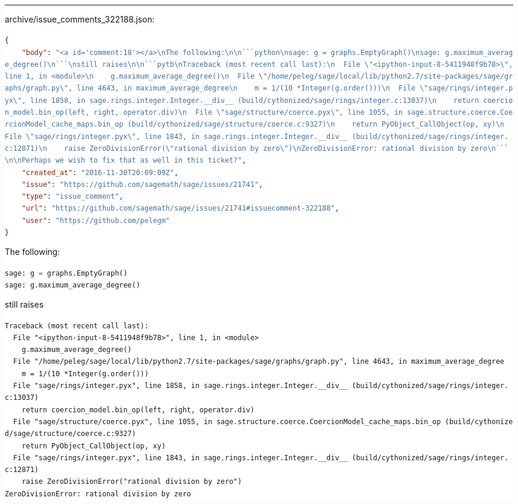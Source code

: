 

---

archive/issue_comments_322188.json:
```json
{
    "body": "<a id='comment:18'></a>\nThe following:\n\n```python\nsage: g = graphs.EmptyGraph()\nsage: g.maximum_average_degree()\n```\nstill raises\n\n```pytb\nTraceback (most recent call last):\n  File \"<ipython-input-8-5411948f9b78>\", line 1, in <module>\n    g.maximum_average_degree()\n  File \"/home/peleg/sage/local/lib/python2.7/site-packages/sage/graphs/graph.py\", line 4643, in maximum_average_degree\n    m = 1/(10 *Integer(g.order()))\n  File \"sage/rings/integer.pyx\", line 1858, in sage.rings.integer.Integer.__div__ (build/cythonized/sage/rings/integer.c:13037)\n    return coercion_model.bin_op(left, right, operator.div)\n  File \"sage/structure/coerce.pyx\", line 1055, in sage.structure.coerce.CoercionModel_cache_maps.bin_op (build/cythonized/sage/structure/coerce.c:9327)\n    return PyObject_CallObject(op, xy)\n  File \"sage/rings/integer.pyx\", line 1843, in sage.rings.integer.Integer.__div__ (build/cythonized/sage/rings/integer.c:12871)\n    raise ZeroDivisionError(\"rational division by zero\")\nZeroDivisionError: rational division by zero\n```\n\nPerhaps we wish to fix that as well in this ticket?",
    "created_at": "2016-11-30T20:09:09Z",
    "issue": "https://github.com/sagemath/sage/issues/21741",
    "type": "issue_comment",
    "url": "https://github.com/sagemath/sage/issues/21741#issuecomment-322188",
    "user": "https://github.com/pelegm"
}
```

<a id='comment:18'></a>
The following:

```python
sage: g = graphs.EmptyGraph()
sage: g.maximum_average_degree()
```
still raises

```pytb
Traceback (most recent call last):
  File "<ipython-input-8-5411948f9b78>", line 1, in <module>
    g.maximum_average_degree()
  File "/home/peleg/sage/local/lib/python2.7/site-packages/sage/graphs/graph.py", line 4643, in maximum_average_degree
    m = 1/(10 *Integer(g.order()))
  File "sage/rings/integer.pyx", line 1858, in sage.rings.integer.Integer.__div__ (build/cythonized/sage/rings/integer.c:13037)
    return coercion_model.bin_op(left, right, operator.div)
  File "sage/structure/coerce.pyx", line 1055, in sage.structure.coerce.CoercionModel_cache_maps.bin_op (build/cythonized/sage/structure/coerce.c:9327)
    return PyObject_CallObject(op, xy)
  File "sage/rings/integer.pyx", line 1843, in sage.rings.integer.Integer.__div__ (build/cythonized/sage/rings/integer.c:12871)
    raise ZeroDivisionError("rational division by zero")
ZeroDivisionError: rational division by zero
```
